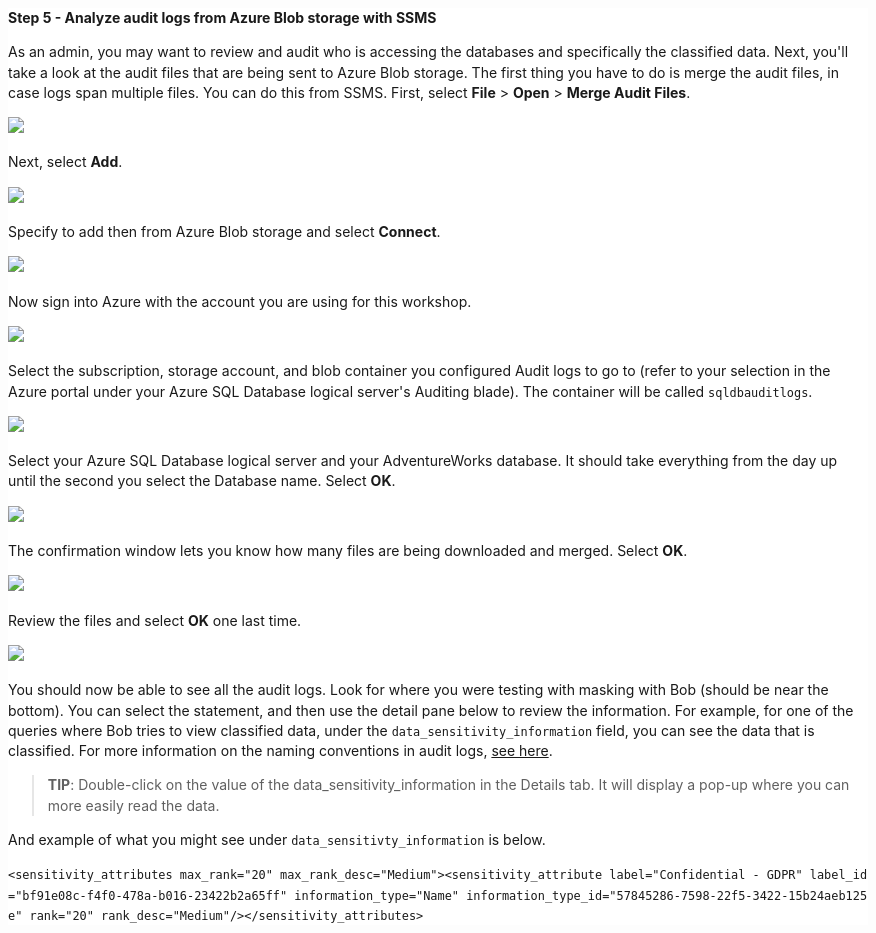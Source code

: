 **Step 5 - Analyze audit logs from Azure Blob storage with SSMS**  

As an admin, you may want to review and audit who is accessing the databases and specifically the classified data. Next, you'll take a look at the audit files that are being sent to Azure Blob storage. The first thing you have to do is merge the audit files, in case logs span multiple files. You can do this from SSMS. First, select **File** > **Open** > **Merge Audit Files**.  

![](../graphics/fileaudit.png)   

Next, select **Add**.  

![](../graphics/fileauditadd.png)   

Specify to add then from Azure Blob storage and select **Connect**.  

![](../graphics/fileauditconnect.png)   

Now sign into Azure with the account you are using for this workshop.  

![](../graphics/fileauditsignin.png)  

Select the subscription, storage account, and blob container you configured Audit logs to go to (refer to your selection in the Azure portal under your Azure SQL Database logical server's Auditing blade). The container will be called `sqldbauditlogs`.  

![](../graphics/fileauditselect.png)  

Select your Azure SQL Database logical server and your AdventureWorks database. It should take everything from the day up until the second you select the Database name. Select **OK**.  

![](../graphics/fileauditok.png)  

The confirmation window lets you know how many files are being downloaded and merged. Select **OK**.  

![](../graphics/downloadconf.png)  

Review the files and select **OK** one last time.  

![](../graphics/mergeaudit.png)  

You should now be able to see all the audit logs. Look for where you were testing with masking with Bob (should be near the bottom). You can select the statement, and then use the detail pane below to review the information. For example, for one of the queries where Bob tries to view classified data, under the `data_sensitivity_information` field, you can see the data that is classified. For more information on the naming conventions in audit logs, [see here](https://docs.microsoft.com/en-us/azure/sql-database/sql-database-audit-log-format). 

>**TIP**: Double-click on the value of the data_sensitivity_information in the Details tab. It will display a pop-up where you can more easily read the data.

And example of what you might see under `data_sensitivty_information` is below. 

```cxel
<sensitivity_attributes max_rank="20" max_rank_desc="Medium"><sensitivity_attribute label="Confidential - GDPR" label_id="bf91e08c-f4f0-478a-b016-23422b2a65ff" information_type="Name" information_type_id="57845286-7598-22f5-3422-15b24aeb125e" rank="20" rank_desc="Medium"/></sensitivity_attributes>
```
